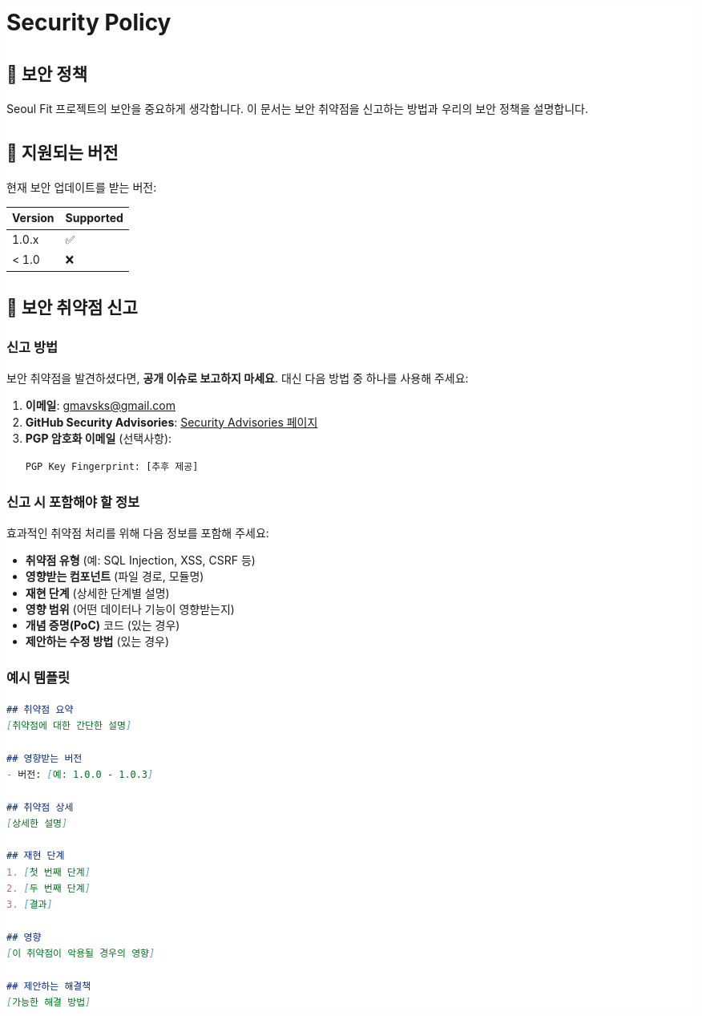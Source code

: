 # Security Policy

## 🔐 보안 정책

Seoul Fit 프로젝트의 보안을 중요하게 생각합니다. 이 문서는 보안 취약점을 신고하는 방법과 우리의 보안 정책을 설명합니다.

## 📌 지원되는 버전

현재 보안 업데이트를 받는 버전:

| Version | Supported          |
| ------- | ------------------ |
| 1.0.x   | :white_check_mark: |
| < 1.0   | :x:                |

## 🚨 보안 취약점 신고

### 신고 방법

보안 취약점을 발견하셨다면, **공개 이슈로 보고하지 마세요**. 대신 다음 방법 중 하나를 사용해 주세요:

1. **이메일**: gmavsks@gmail.com
2. **GitHub Security Advisories**: [Security Advisories 페이지](https://github.com/seoul-fit/backend/security/advisories/new)
3. **PGP 암호화 이메일** (선택사항):
   ```
   PGP Key Fingerprint: [추후 제공]
   ```

### 신고 시 포함해야 할 정보

효과적인 취약점 처리를 위해 다음 정보를 포함해 주세요:

- **취약점 유형** (예: SQL Injection, XSS, CSRF 등)
- **영향받는 컴포넌트** (파일 경로, 모듈명)
- **재현 단계** (상세한 단계별 설명)
- **영향 범위** (어떤 데이터나 기능이 영향받는지)
- **개념 증명(PoC)** 코드 (있는 경우)
- **제안하는 수정 방법** (있는 경우)

### 예시 템플릿

```markdown
## 취약점 요약
[취약점에 대한 간단한 설명]

## 영향받는 버전
- 버전: [예: 1.0.0 - 1.0.3]

## 취약점 상세
[상세한 설명]

## 재현 단계
1. [첫 번째 단계]
2. [두 번째 단계]
3. [결과]

## 영향
[이 취약점이 악용될 경우의 영향]

## 제안하는 해결책
[가능한 해결 방법]
```